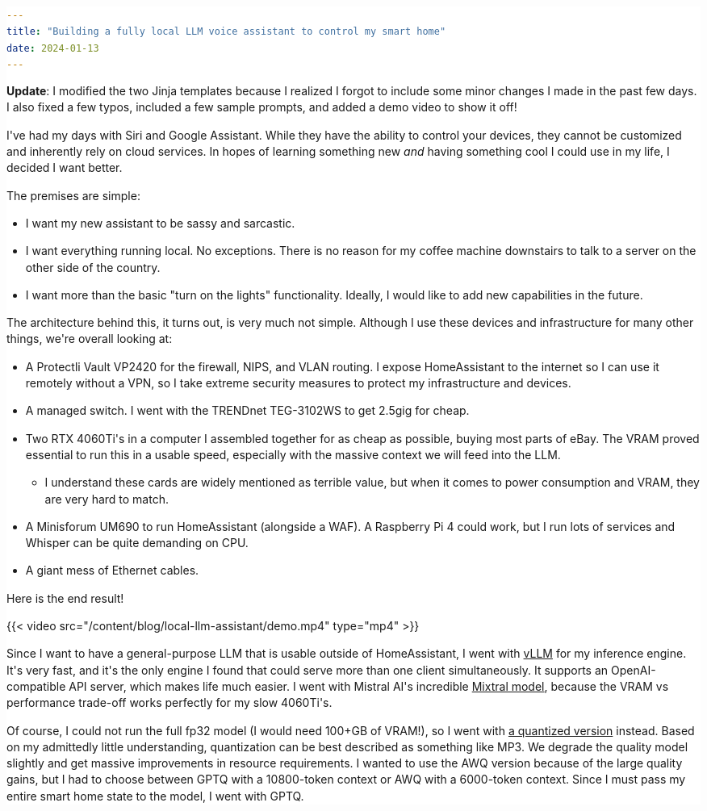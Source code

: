 ```yaml
---
title: "Building a fully local LLM voice assistant to control my smart home"
date: 2024-01-13
---
```


**Update**: I modified the two Jinja templates because I realized I forgot to include some minor changes I made in the past few days. I also fixed a few typos, included a few sample prompts, and added a demo video to show it off!

I've had my days with Siri and Google Assistant. While they have the ability to control your devices, they cannot be customized and inherently rely on cloud services. In hopes of learning something new _and_ having something cool I could use in my life, I decided I want better.

The premises are simple:

- I want my new assistant to be sassy and sarcastic.

- I want everything running local. No exceptions. There is no reason for my coffee machine downstairs to talk to a server on the other side of the country.

- I want more than the basic "turn on the lights" functionality. Ideally, I would like to add new capabilities in the future.

The architecture behind this, it turns out, is very much not simple. Although I use these devices and infrastructure for many other things, we're overall looking at:

- A Protectli Vault VP2420 for the firewall, NIPS, and VLAN routing. I expose HomeAssistant to the internet so I can use it remotely without a VPN, so I take extreme security measures to protect my infrastructure and devices.

- A managed switch. I went with the TRENDnet TEG-3102WS to get 2.5gig for cheap.

- Two RTX 4060Ti's in a computer I assembled together for as cheap as possible, buying most parts of eBay. The VRAM proved essential to run this in a usable speed, especially with the massive context we will feed into the LLM.

    - I understand these cards are widely mentioned as terrible value, but when it comes to power consumption and VRAM, they are very hard to match.

- A Minisforum UM690 to run HomeAssistant (alongside a WAF). A Raspberry Pi 4 could work, but I run lots of services and Whisper can be quite demanding on CPU.

- A giant mess of Ethernet cables.

Here is the end result!

{{< video src="/content/blog/local-llm-assistant/demo.mp4" type="mp4" >}}

Since I want to have a general-purpose LLM that is usable outside of HomeAssistant, I went with [vLLM](https://github.com/vllm-project/vllm) for my inference engine. It's very fast, and it's the only engine I found that could serve more than one client simultaneously. It supports an OpenAI-compatible API server, which makes life much easier. I went with Mistral AI's incredible [Mixtral model](https://mistral.ai/news/mixtral-of-experts/), because the VRAM vs performance trade-off works perfectly for my slow 4060Ti's.

Of course, I could not run the full fp32 model (I would need 100+GB of VRAM!), so I went with [a quantized version](https://huggingface.co/TheBloke/Mixtral-8x7B-Instruct-v0.1-GPTQ) instead. Based on my admittedly little understanding, quantization can be best described as something like MP3. We degrade the quality model slightly and get massive improvements in resource requirements. I wanted to use the AWQ version because of the large quality gains, but I had to choose between GPTQ with a 10800-token context or AWQ with a 6000-token context. Since I must pass my entire smart home state to the model, I went with GPTQ.
